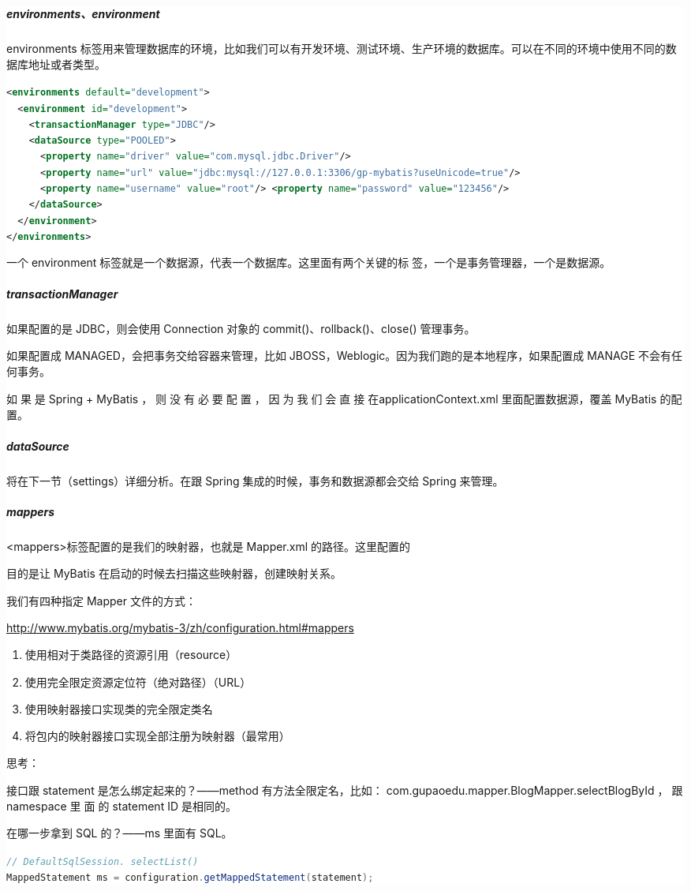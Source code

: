 ##### **environments、environment**

environments 标签用来管理数据库的环境，比如我们可以有开发环境、测试环境、生产环境的数据库。可以在不同的环境中使用不同的数据库地址或者类型。

```xml
<environments default="development"> 
  <environment id="development"> 
    <transactionManager type="JDBC"/> 
    <dataSource type="POOLED"> 
      <property name="driver" value="com.mysql.jdbc.Driver"/> 
      <property name="url" value="jdbc:mysql://127.0.0.1:3306/gp-mybatis?useUnicode=true"/> 
      <property name="username" value="root"/> <property name="password" value="123456"/> 
    </dataSource> 
  </environment> 
</environments>
```

一个 environment 标签就是一个数据源，代表一个数据库。这里面有两个关键的标 签，一个是事务管理器，一个是数据源。 

##### **transactionManager**

如果配置的是 JDBC，则会使用 Connection 对象的 commit()、rollback()、close() 管理事务。

如果配置成 MANAGED，会把事务交给容器来管理，比如 JBOSS，Weblogic。因为我们跑的是本地程序，如果配置成 MANAGE 不会有任何事务。 

如 果 是 Spring + MyBatis ， 则 没 有 必 要 配 置 ， 因 为 我 们 会 直 接 在applicationContext.xml 里面配置数据源，覆盖 MyBatis 的配置。

##### **dataSource**

将在下一节（settings）详细分析。在跟 Spring 集成的时候，事务和数据源都会交给 Spring 来管理。

##### **mappers** 

\<mappers>标签配置的是我们的映射器，也就是 Mapper.xml 的路径。这里配置的 

目的是让 MyBatis 在启动的时候去扫描这些映射器，创建映射关系。 

我们有四种指定 Mapper 文件的方式： 

http://www.mybatis.org/mybatis-3/zh/configuration.html#mappers 

1. 使用相对于类路径的资源引用（resource） 

2. 使用完全限定资源定位符（绝对路径）（URL） 

3. 使用映射器接口实现类的完全限定类名 

4. 将包内的映射器接口实现全部注册为映射器（最常用） 

思考：

接口跟 statement 是怎么绑定起来的？——method 有方法全限定名，比如： com.gupaoedu.mapper.BlogMapper.selectBlogById ， 跟 namespace 里 面 的 statement ID 是相同的。 

在哪一步拿到 SQL 的？——ms 里面有 SQL。

```java
// DefaultSqlSession. selectList() 
MappedStatement ms = configuration.getMappedStatement(statement);
```
